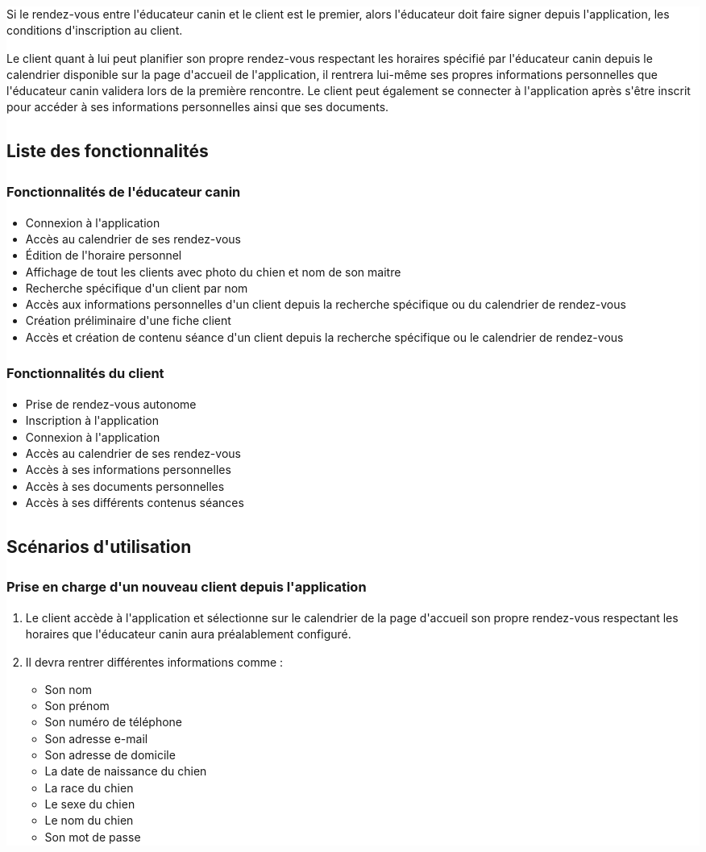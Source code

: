 Si le rendez-vous entre l'éducateur canin et le client est le premier, alors l'éducateur doit faire signer depuis l'application, les conditions d'inscription au client.

Le client quant à lui peut planifier son propre rendez-vous respectant les horaires spécifié par l'éducateur canin depuis le calendrier disponible sur la page d'accueil de l'application, il rentrera lui-même ses propres informations personnelles que l'éducateur canin validera lors de la première rencontre. Le client peut également se connecter à l'application après s'être inscrit pour accéder à ses informations personnelles ainsi que ses documents.

## Liste des fonctionnalités

### Fonctionnalités de l'éducateur canin

- Connexion à l'application
- Accès au calendrier de ses rendez-vous
- Édition de l'horaire personnel
- Affichage de tout les clients avec photo du chien et nom de son maitre
- Recherche spécifique d'un client par nom
- Accès aux informations personnelles d'un client depuis la recherche spécifique ou du calendrier de rendez-vous
- Création préliminaire d'une fiche client
- Accès et création de contenu séance d'un client depuis la recherche spécifique ou le calendrier de rendez-vous

### Fonctionnalités du client

- Prise de rendez-vous autonome
- Inscription à l'application
- Connexion à l'application
- Accès au calendrier de ses rendez-vous
- Accès à ses informations personnelles
- Accès à ses documents personnelles
- Accès à ses différents contenus séances 

## Scénarios d'utilisation

### Prise en charge d'un nouveau client depuis l'application

1. Le client accède à l'application et sélectionne sur le calendrier de la page d'accueil son propre rendez-vous respectant les horaires que l'éducateur canin aura préalablement configuré.

2. Il devra rentrer différentes informations comme :

   * Son nom
   * Son prénom
   * Son numéro de téléphone
   * Son adresse e-mail
   * Son adresse de domicile
   * La date de naissance du chien
   * La race du chien
   * Le sexe du chien
   * Le nom du chien
   * Son mot de passe
